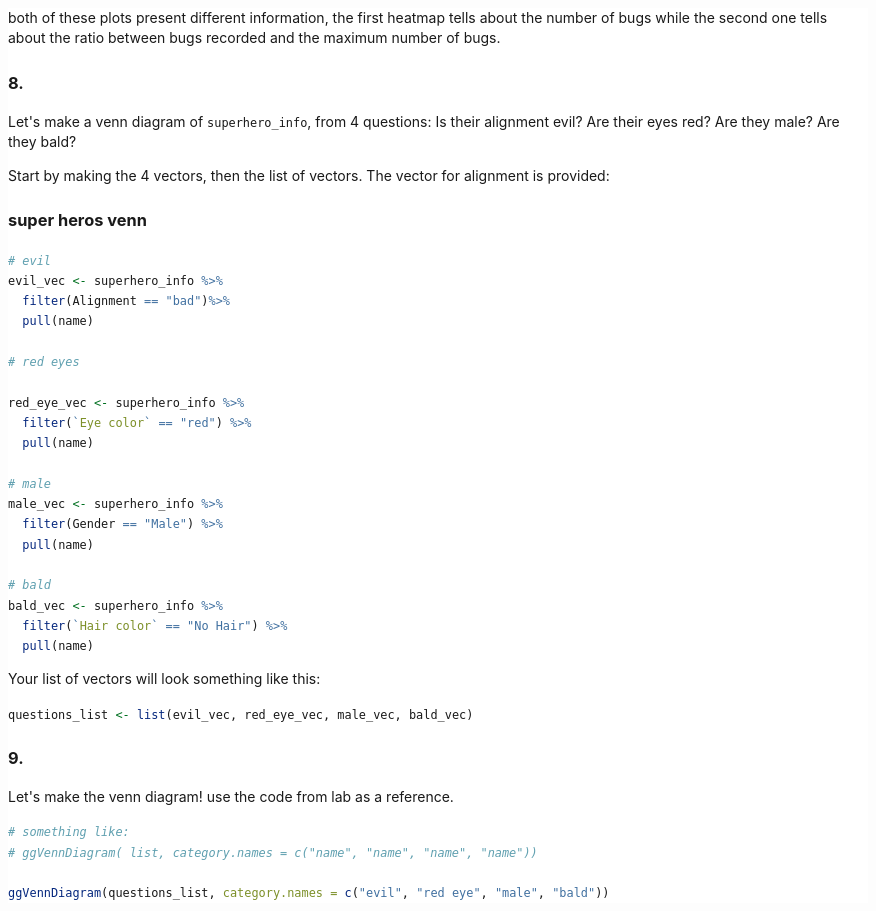 both of these plots present different information, the first heatmap tells about the number of bugs while the second one tells about the ratio between bugs recorded and the maximum number of bugs.

### 8.
Let's make a venn diagram of `superhero_info`, from 4 questions:
Is their alignment evil? 
Are their eyes red?
Are they male?
Are they bald?

Start by making the 4 vectors, then the list of vectors. The vector for alignment is provided:
### super heros venn

```r
# evil
evil_vec <- superhero_info %>%
  filter(Alignment == "bad")%>%
  pull(name)

# red eyes

red_eye_vec <- superhero_info %>%
  filter(`Eye color` == "red") %>%
  pull(name)

# male
male_vec <- superhero_info %>%
  filter(Gender == "Male") %>%
  pull(name)

# bald
bald_vec <- superhero_info %>%
  filter(`Hair color` == "No Hair") %>%
  pull(name)
```

Your list of vectors will look something like this:

```r
questions_list <- list(evil_vec, red_eye_vec, male_vec, bald_vec)
```

### 9. 
Let's make the venn diagram! use the code from lab as a reference. 

```r
# something like:
# ggVennDiagram( list, category.names = c("name", "name", "name", "name"))

ggVennDiagram(questions_list, category.names = c("evil", "red eye", "male", "bald"))
```
